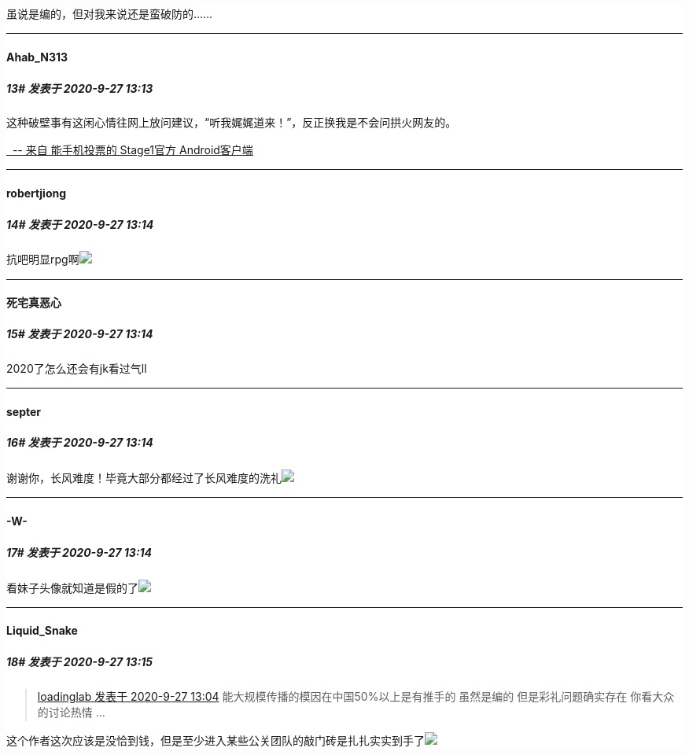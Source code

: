 
虽说是编的，但对我来说还是蛮破防的……


-----

####  Ahab_N313  
##### 13#       发表于 2020-9-27 13:13


这种破壁事有这闲心情往网上放问建议，“听我娓娓道来！”，反正换我是不会问拱火网友的。

[  -- 来自 能手机投票的 Stage1官方 Android客户端](https://www.coolapk.com/apk/140634)


-----

####  robertjiong  
##### 14#       发表于 2020-9-27 13:14


抗吧明显rpg啊<img src="https://static.saraba1st.com/image/smiley/face2017/009.gif" referrerpolicy="no-referrer">


-----

####  死宅真恶心  
##### 15#       发表于 2020-9-27 13:14


2020了怎么还会有jk看过气ll


-----

####  septer  
##### 16#       发表于 2020-9-27 13:14


谢谢你，长风难度！毕竟大部分都经过了长风难度的洗礼<img src="https://static.saraba1st.com/image/smiley/face2017/067.png" referrerpolicy="no-referrer">


-----

####  -W-  
##### 17#       发表于 2020-9-27 13:14


看妹子头像就知道是假的了<img src="https://static.saraba1st.com/image/smiley/face2017/049.png" referrerpolicy="no-referrer">


-----

####  Liquid_Snake  
##### 18#       发表于 2020-9-27 13:15


<blockquote><a href="httphttps://bbs.saraba1st.com/2b/forum.php?mod=redirect&amp;goto=findpost&amp;pid=48871976&amp;ptid=1962172" target="_blank">loadinglab 发表于 2020-9-27 13:04</a>
能大规模传播的模因在中国50%以上是有推手的 虽然是编的 但是彩礼问题确实存在 你看大众的讨论热情 ...</blockquote>
这个作者这次应该是没恰到钱，但是至少进入某些公关团队的敲门砖是扎扎实实到手了<img src="https://static.saraba1st.com/image/smiley/face2017/066.png" referrerpolicy="no-referrer">
